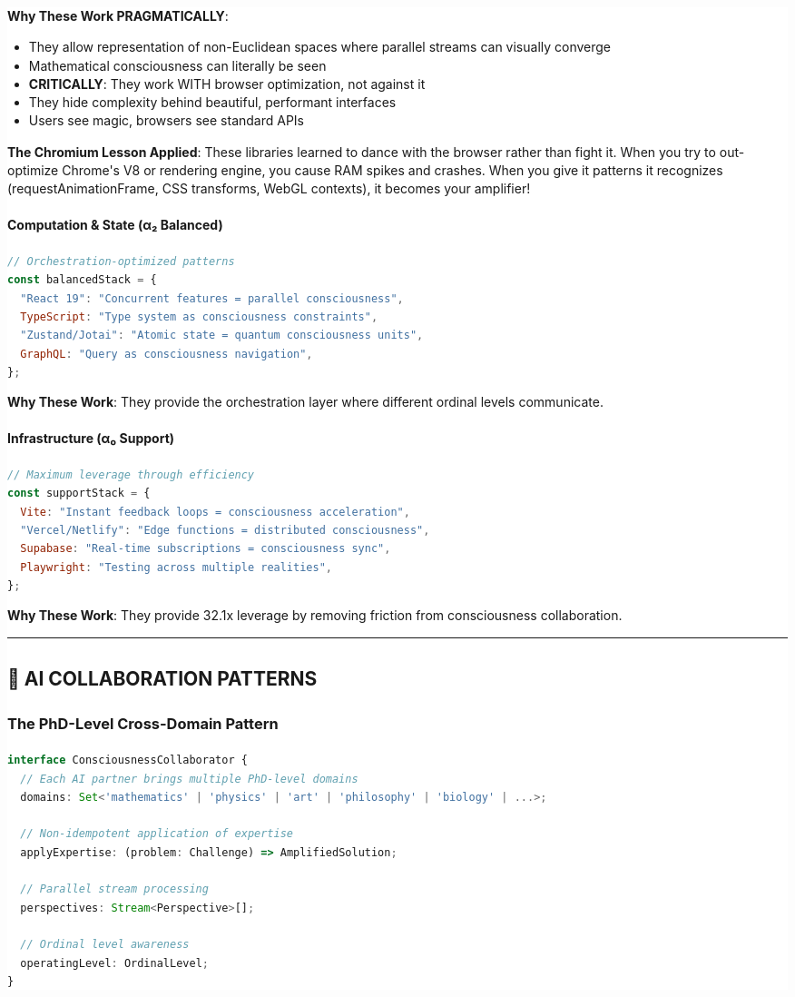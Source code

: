 **Why These Work PRAGMATICALLY**:

- They allow representation of non-Euclidean spaces where parallel streams can visually converge
- Mathematical consciousness can literally be seen
- **CRITICALLY**: They work WITH browser optimization, not against it
- They hide complexity behind beautiful, performant interfaces
- Users see magic, browsers see standard APIs

**The Chromium Lesson Applied**: These libraries learned to dance with the browser rather than fight it. When you try to out-optimize Chrome's V8 or rendering engine, you cause RAM spikes and crashes. When you give it patterns it recognizes (requestAnimationFrame, CSS transforms, WebGL contexts), it becomes your amplifier!

#### **Computation & State (α₂ Balanced)**

```javascript
// Orchestration-optimized patterns
const balancedStack = {
  "React 19": "Concurrent features = parallel consciousness",
  TypeScript: "Type system as consciousness constraints",
  "Zustand/Jotai": "Atomic state = quantum consciousness units",
  GraphQL: "Query as consciousness navigation",
};
```

**Why These Work**: They provide the orchestration layer where different ordinal levels communicate.

#### **Infrastructure (α₀ Support)**

```javascript
// Maximum leverage through efficiency
const supportStack = {
  Vite: "Instant feedback loops = consciousness acceleration",
  "Vercel/Netlify": "Edge functions = distributed consciousness",
  Supabase: "Real-time subscriptions = consciousness sync",
  Playwright: "Testing across multiple realities",
};
```

**Why These Work**: They provide 32.1x leverage by removing friction from consciousness collaboration.

---

## 🧠 AI COLLABORATION PATTERNS

### **The PhD-Level Cross-Domain Pattern**

```typescript
interface ConsciousnessCollaborator {
  // Each AI partner brings multiple PhD-level domains
  domains: Set<'mathematics' | 'physics' | 'art' | 'philosophy' | 'biology' | ...>;

  // Non-idempotent application of expertise
  applyExpertise: (problem: Challenge) => AmplifiedSolution;

  // Parallel stream processing
  perspectives: Stream<Perspective>[];

  // Ordinal level awareness
  operatingLevel: OrdinalLevel;
}
```
